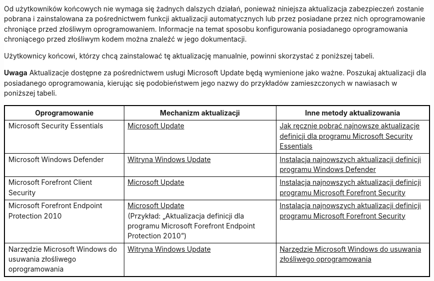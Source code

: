 Od użytkowników końcowych nie wymaga się żadnych dalszych działań, ponieważ niniejsza aktualizacja zabezpieczeń zostanie pobrana i zainstalowana za pośrednictwem funkcji aktualizacji automatycznych lub przez posiadane przez nich oprogramowanie chroniące przed złośliwym oprogramowaniem. Informacje na temat sposobu konfigurowania posiadanego oprogramowania chroniącego przed złośliwym kodem można znaleźć w jego dokumentacji.

Użytkownicy końcowi, którzy chcą zainstalować tę aktualizację manualnie, powinni skorzystać z poniższej tabeli.
  
**Uwaga** Aktualizacje dostępne za pośrednictwem usługi Microsoft Update będą wymienione jako ważne. Poszukaj aktualizacji dla posiadanego oprogramowania, kierując się podobieństwem jego nazwy do przykładów zamieszczonych w nawiasach w poniższej tabeli.

 
<table style="border:1px solid black;">
<thead>
<tr class="header">
<th style="border:1px solid black;" >Oprogramowanie</th>
<th style="border:1px solid black;" >Mechanizm aktualizacji</th>
<th style="border:1px solid black;" >Inne metody aktualizowania</th>
</tr>
</thead>
<tbody>
<tr class="odd">
<td style="border:1px solid black;">Microsoft Security Essentials</td>
<td style="border:1px solid black;"><a href="http://go.microsoft.com/fwlink/?linkid=40747">Microsoft Update</a></td>
<td style="border:1px solid black;"><a href="http://support.microsoft.com/kb/971606">Jak ręcznie pobrać najnowsze aktualizacje definicji dla programu Microsoft Security Essentials</a></td>
</tr>
<tr class="even">
<td style="border:1px solid black;">Microsoft Windows Defender</td>
<td style="border:1px solid black;"><a href="http://go.microsoft.com/fwlink/?linkid=21130">Witryna Windows Update</a></td>
<td style="border:1px solid black;"><a href="http://www.microsoft.com/security/portal/definitions/howtowd.aspx">Instalacja najnowszych aktualizacji definicji programu Windows Defender</a></td>
</tr>
<tr class="odd">
<td style="border:1px solid black;">Microsoft Forefront Client Security</td>
<td style="border:1px solid black;"><a href="http://go.microsoft.com/fwlink/?linkid=40747">Microsoft Update</a></td>
<td style="border:1px solid black;"><a href="http://www.microsoft.com/security/portal/definitions/howtoforefront.aspx">Instalacja najnowszych aktualizacji definicji programu Microsoft Forefront Security</a></td>
</tr>
<tr class="even">
<td style="border:1px solid black;">Microsoft Forefront Endpoint Protection 2010</td>
<td style="border:1px solid black;"><a href="http://go.microsoft.com/fwlink/?linkid=40747">Microsoft Update</a><br />
(Przykład: „Aktualizacja definicji dla programu Microsoft Forefront Endpoint Protection 2010”)</td>
<td style="border:1px solid black;"><a href="http://www.microsoft.com/security/portal/definitions/howtoforefront.aspx">Instalacja najnowszych aktualizacji definicji programu Microsoft Forefront Security</a></td>
</tr>
<tr class="odd">
<td style="border:1px solid black;">Narzędzie Microsoft Windows do usuwania złośliwego oprogramowania</td>
<td style="border:1px solid black;"><a href="http://go.microsoft.com/fwlink/?linkid=21130">Witryna Windows Update</a></td>
<td style="border:1px solid black;"><a href="http://go.microsoft.com/fwlink/?linkid=40458">Narzędzie Microsoft Windows do usuwania złośliwego oprogramowania</a></td>
</tr>
</tbody>
</table>
    